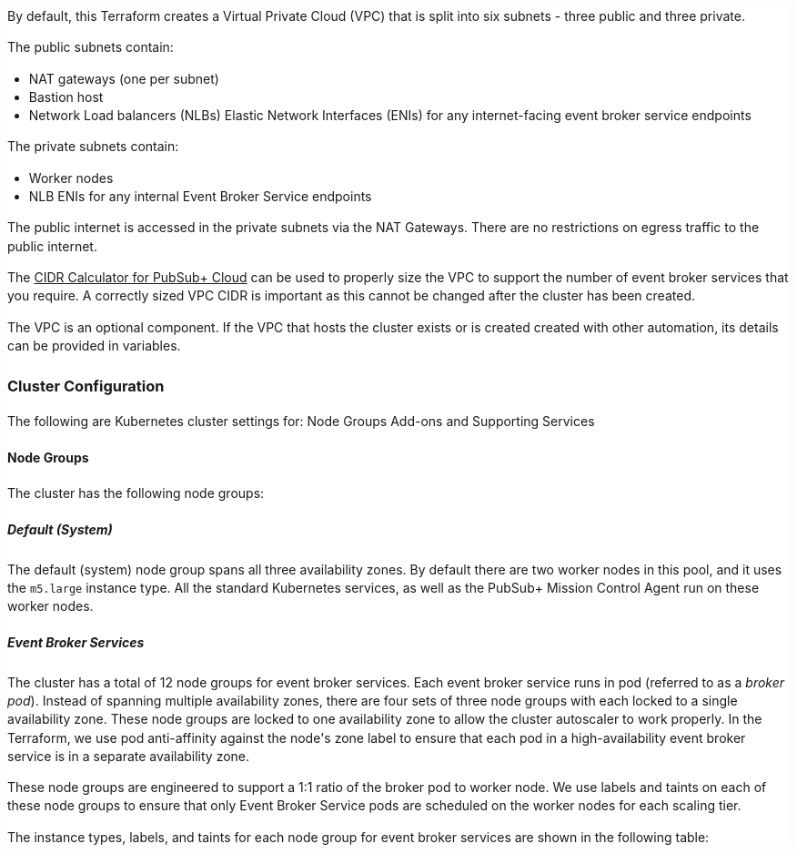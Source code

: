 By default, this Terraform creates a Virtual Private Cloud (VPC) that is split into six subnets - three public and three private. 

The public subnets contain:

* NAT gateways (one per subnet)
* Bastion host
* Network Load balancers (NLBs) Elastic Network Interfaces (ENIs) for any internet-facing event broker service endpoints

The private subnets contain:

* Worker nodes
* NLB ENIs for any internal Event Broker Service endpoints

The public internet is accessed in the private subnets via the NAT Gateways. There are no restrictions on egress traffic to the public internet.

The [CIDR Calculator for PubSub+ Cloud](https://docs.solace.com/Cloud/Deployment-Considerations/CIDR_calculator/cloud-CIDR-calculator.xlsx) can be used to properly size the VPC to support the number of event broker services that you require. A correctly sized VPC CIDR is important as this cannot be changed after the cluster has been created.

The VPC is an optional component. If the VPC that hosts the cluster exists or is created created with other automation, its details can be provided in variables.

### Cluster Configuration <a name="eks-cluster-configure"></a>
The following are Kubernetes cluster settings for:
Node Groups
Add-ons and Supporting Services

#### Node Groups <a name="eks-node-groups"></a>

The cluster has the following node groups:

##### Default (System)

The default (system) node group spans all three availability zones. By default there are two worker nodes in this pool, and it uses the `m5.large` instance type. All the standard Kubernetes services, as well as the PubSub+ Mission Control Agent run on these worker nodes.

##### Event Broker Services <a name="eks-broker-services"></a>

The cluster has a total of 12 node groups for event broker services. Each event broker service runs in pod (referred to as a *broker pod*).  Instead of spanning multiple availability zones, there are four sets of three node groups with each locked to a single availability zone. These node groups are locked to one availability zone to allow the cluster autoscaler to work properly. In the Terraform,  we use pod anti-affinity against the node's zone label to ensure that each pod in a high-availability event broker service is in a separate availability zone.

These node groups are engineered to support a 1:1 ratio of the broker pod to worker node. We use labels and taints on each of these node groups to ensure that only Event Broker Service pods are scheduled on the worker nodes for each scaling tier.

The instance types, labels, and taints for each node group for event broker services are shown in the following table:
